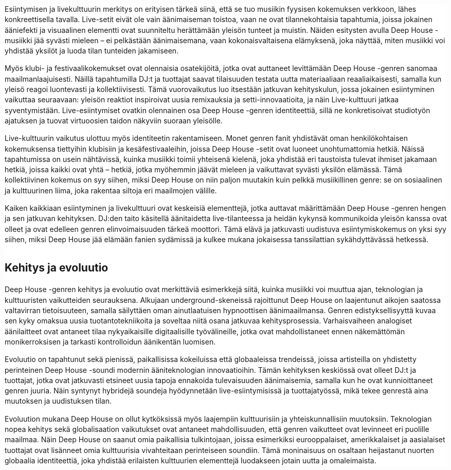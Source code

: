 Esiintymisen ja livekulttuurin merkitys on erityisen tärkeä siinä, että se tuo musiikin fyysisen kokemuksen verkkoon, lähes konkreettisella tavalla. Live-setit eivät ole vain äänimaiseman toistoa, vaan ne ovat tilannekohtaisia tapahtumia, joissa jokainen ääniefekti ja visuaalinen elementti ovat suunniteltu herättämään yleisön tunteet ja muistin. Näiden esitysten avulla Deep House -musiikki jää syvästi mieleen – ei pelkästään äänimaisemana, vaan kokonaisvaltaisena elämyksenä, joka näyttää, miten musiikki voi yhdistää yksilöt ja luoda tilan tunteiden jakamiseen.

Myös klubi- ja festivaalikokemukset ovat olennaisia osatekijöitä, jotka ovat auttaneet levittämään Deep House -genren sanomaa maailmanlaajuisesti. Näillä tapahtumilla DJ:t ja tuottajat saavat tilaisuuden testata uutta materiaaliaan reaaliaikaisesti, samalla kun yleisö reagoi luontevasti ja kollektiivisesti. Tämä vuorovaikutus luo itsestään jatkuvan kehityskulun, jossa jokainen esiintyminen vaikuttaa seuraavaan: yleisön reaktiot inspiroivat uusia remixauksia ja setti-innovaatioita, ja näin Live-kulttuuri jatkaa syventymistään. Live-esiintymiset ovatkin olennainen osa Deep House -genren identiteettiä, sillä ne konkretisoivat studiotyön ajatuksen ja tuovat virtuoosien taidon näkyviin suoraan yleisölle.

Live-kulttuurin vaikutus ulottuu myös identiteetin rakentamiseen. Monet genren fanit yhdistävät oman henkilökohtaisen kokemuksensa tiettyihin klubisiin ja kesäfestivaaleihin, joissa Deep House -setit ovat luoneet unohtumattomia hetkiä. Näissä tapahtumissa on usein nähtävissä, kuinka musiikki toimii yhteisenä kielenä, joka yhdistää eri taustoista tulevat ihmiset jakamaan hetkiä, joissa kaikki ovat yhtä – hetkiä, jotka myöhemmin jäävät mieleen ja vaikuttavat syvästi yksilön elämässä. Tämä kollektiivinen kokemus on syy siihen, miksi Deep House on niin paljon muutakin kuin pelkkä musiikillinen genre: se on sosiaalinen ja kulttuurinen liima, joka rakentaa siltoja eri maailmojen välille.

Kaiken kaikkiaan esiintyminen ja livekulttuuri ovat keskeisiä elementtejä, jotka auttavat määrittämään Deep House -genren hengen ja sen jatkuvan kehityksen. DJ:den taito käsitellä äänitaidetta live-tilanteessa ja heidän kykynsä kommunikoida yleisön kanssa ovat olleet ja ovat edelleen genren elinvoimaisuuden tärkeä moottori. Tämä elävä ja jatkuvasti uudistuva esiintymiskokemus on yksi syy siihen, miksi Deep House jää elämään fanien sydämissä ja kulkee mukana jokaisessa tanssilattian sykähdyttävässä hetkessä.


## Kehitys ja evoluutio

Deep House -genren kehitys ja evoluutio ovat merkittäviä esimerkkejä siitä, kuinka musiikki voi muuttua ajan, teknologian ja kulttuuristen vaikutteiden seurauksena. Alkujaan underground-skeneissä rajoittunut Deep House on laajentunut aikojen saatossa valtavirran tietoisuuteen, samalla säilyttäen oman ainutlaatuisen hypnoottisen äänimaailmansa. Genren edistyksellisyyttä kuvaa sen kyky omaksua uusia tuotantotekniikoita ja soveltaa niitä osana jatkuvaa kehitysprosessia. Varhaisvaiheen analogiset äänilaitteet ovat antaneet tilaa nykyaikaisille digitaalisille työvälineille, jotka ovat mahdollistaneet ennen näkemättömän monikerroksisen ja tarkasti kontrolloidun äänikentän luomisen.

Evoluutio on tapahtunut sekä pienissä, paikallisissa kokeiluissa että globaaleissa trendeissä, joissa artisteilla on yhdistetty perinteinen Deep House -soundi modernin ääniteknologian innovaatioihin. Tämän kehityksen keskiössä ovat olleet DJ:t ja tuottajat, jotka ovat jatkuvasti etsineet uusia tapoja ennakoida tulevaisuuden äänimaisemia, samalla kun he ovat kunnioittaneet genren juuria. Näin syntynyt hybridejä soundeja hyödynnetään live-esiintymisissä ja tuottajatyössä, mikä tekee genrestä aina muutoksen ja uudistuksen tilan.  

Evoluution mukana Deep House on ollut kytköksissä myös laajempiin kulttuurisiin ja yhteiskunnallisiin muutoksiin. Teknologian nopea kehitys sekä globalisaation vaikutukset ovat antaneet mahdollisuuden, että genren vaikutteet ovat levinneet eri puolille maailmaa. Näin Deep House on saanut omia paikallisia tulkintojaan, joissa esimerkiksi eurooppalaiset, amerikkalaiset ja aasialaiset tuottajat ovat lisänneet omia kulttuurisia vivahteitaan perinteiseen soundiin. Tämä moninaisuus on osaltaan heijastanut nuorten globaalia identiteettiä, joka yhdistää erilaisten kulttuurien elementtejä luodakseen jotain uutta ja omaleimaista.
